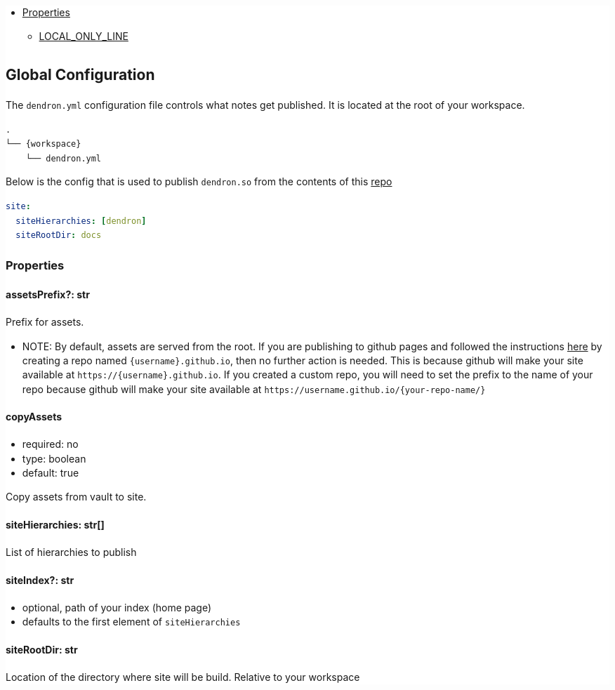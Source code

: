 - [Properties](#properties-2)

  - [LOCAL_ONLY_LINE](#local_only_line)

## Global Configuration

The `dendron.yml` configuration file controls what notes get published. It is located at the root of your workspace. 

```
.
└── {workspace}
    └── dendron.yml
```

Below is the config that is used to publish `dendron.so` from the contents of this [repo](https://github.com/dendronhq/dendron-template)

```yml
site:
  siteHierarchies: [dendron]
  siteRootDir: docs
```

### Properties

#### assetsPrefix?: str

Prefix for assets. 

- NOTE: By default, assets are served from the root. If you are publishing to github pages and followed the instructions [here](https://pages.github.com/) by creating a repo named `{username}.github.io`, then no further action is needed. This is because github will make your site available at `https://{username}.github.io`. If you created a custom repo, you will need to set the prefix to the name of your repo because github will make your site available at `https://username.github.io/{your-repo-name/}`

#### copyAssets

- required: no
- type: boolean
- default: true

Copy assets from vault to site.

#### siteHierarchies: str\[]

List of hierarchies to publish

#### siteIndex?: str

- optional, path of your index (home page)
- defaults to the first element of `siteHierarchies`

#### siteRootDir: str

Location of the directory where site will be build. Relative to your workspace
